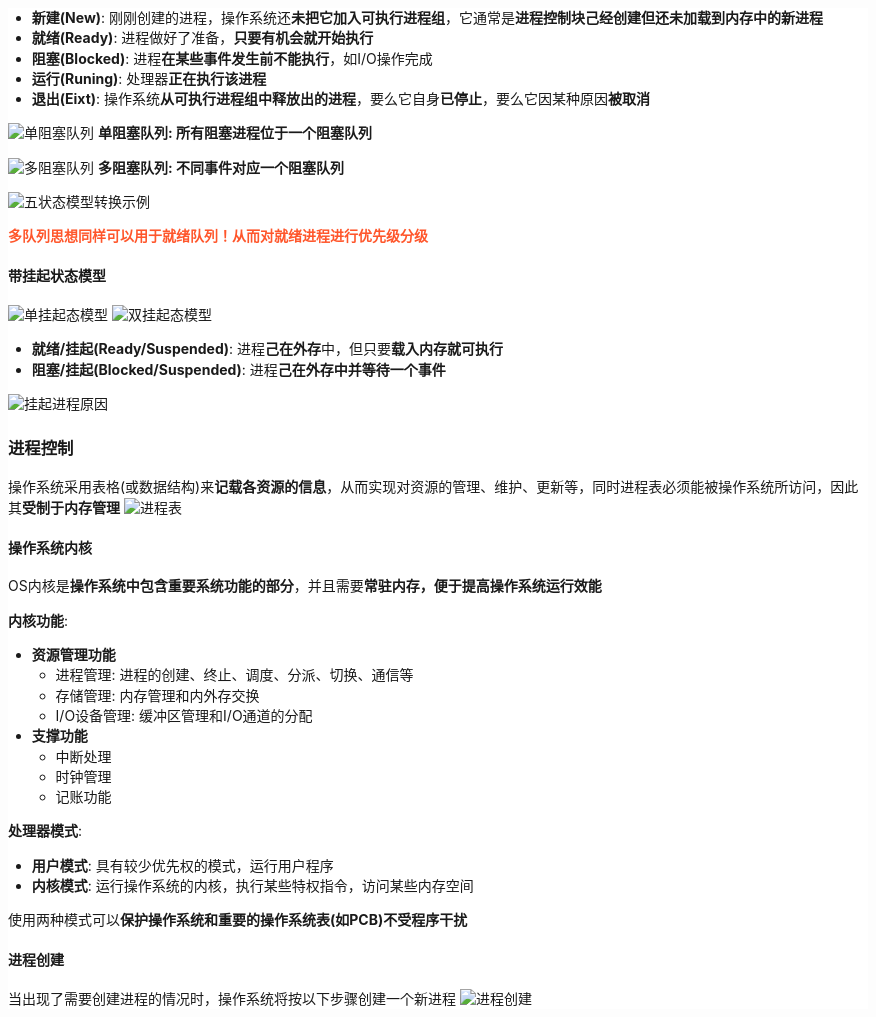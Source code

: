 - **新建(New)**: 刚刚创建的进程，操作系统还**未把它加入可执行进程组**，它通常是**进程控制块己经创建但还未加载到内存中的新进程**
- **就绪(Ready)**: 进程做好了准备，**只要有机会就开始执行**
- **阻塞(Blocked)**: 进程**在某些事件发生前不能执行**，如I/O操作完成
- **运行(Runing)**: 处理器**正在执行该进程**
- **退出(Eixt)**: 操作系统**从可执行进程组中释放出的进程**，要么它自身**已停止**，要么它因某种原因**被取消**

![单阻塞队列](single_blocked_queue.png)
**单阻塞队列: 所有阻塞进程位于一个阻塞队列**

![多阻塞队列](multiple_blocked_queue.png)
**多阻塞队列: 不同事件对应一个阻塞队列**

![五状态模型转换示例](five_state_process_model_example.png)

<span style="color:#ff562b"><b>多队列思想同样可以用于就绪队列！从而对就绪进程进行优先级分级</b></span>

#### 带挂起状态模型
![单挂起态模型](one_suspended_model.png)
![双挂起态模型](two_suspended_model.png)
- **就绪/挂起(Ready/Suspended)**: 进程**己在外存**中，但只要**载入内存就可执行**
- **阻塞/挂起(Blocked/Suspended)**: 进程**己在外存中并等待一个事件**

![挂起进程原因](suspend.png)

### 进程控制
操作系统采用表格(或数据结构)来**记载各资源的信息**，从而实现对资源的管理、维护、更新等，同时进程表必须能被操作系统所访问，因此其**受制于内存管理**
![进程表](process_table.png)

#### 操作系统内核
OS内核是**操作系统中包含重要系统功能的部分**，并且需要**常驻内存，便于提高操作系统运行效能**

**内核功能**: 
- **资源管理功能**
  - 进程管理: 进程的创建、终止、调度、分派、切换、通信等
  - 存储管理: 内存管理和内外存交换
  - I/O设备管理: 缓冲区管理和I/O通道的分配
- **支撑功能**
  - 中断处理
  - 时钟管理
  - 记账功能

**处理器模式**: 
- **用户模式**: 具有较少优先权的模式，运行用户程序
- **内核模式**: 运行操作系统的内核，执行某些特权指令，访问某些内存空间

使用两种模式可以**保护操作系统和重要的操作系统表(如PCB)不受程序干扰**

#### 进程创建
当出现了需要创建进程的情况时，操作系统将按以下步骤创建一个新进程
![进程创建](creat_process.png)
